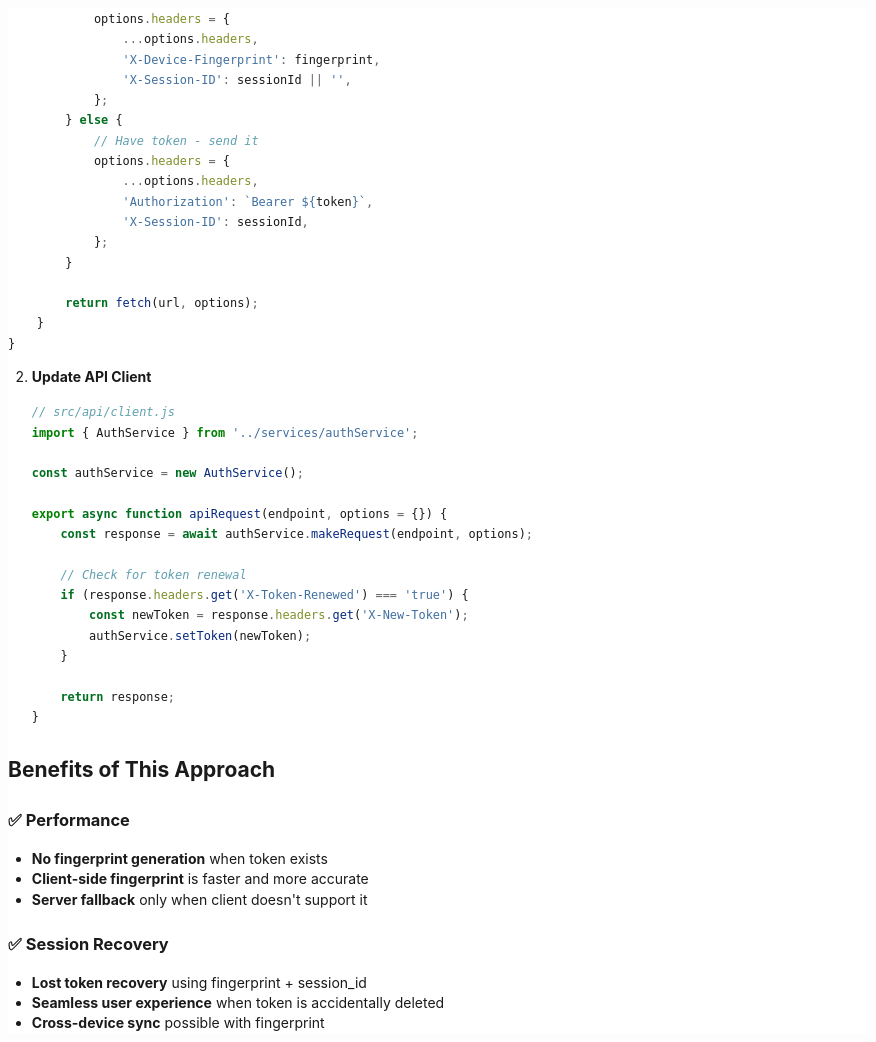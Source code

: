    ```javascript
               options.headers = {
                   ...options.headers,
                   'X-Device-Fingerprint': fingerprint,
                   'X-Session-ID': sessionId || '',
               };
           } else {
               // Have token - send it
               options.headers = {
                   ...options.headers,
                   'Authorization': `Bearer ${token}`,
                   'X-Session-ID': sessionId,
               };
           }

           return fetch(url, options);
       }
   }
   ```

2. **Update API Client**
   ```javascript
   // src/api/client.js
   import { AuthService } from '../services/authService';

   const authService = new AuthService();

   export async function apiRequest(endpoint, options = {}) {
       const response = await authService.makeRequest(endpoint, options);

       // Check for token renewal
       if (response.headers.get('X-Token-Renewed') === 'true') {
           const newToken = response.headers.get('X-New-Token');
           authService.setToken(newToken);
       }

       return response;
   }
   ```

## Benefits of This Approach

### ✅ Performance
- **No fingerprint generation** when token exists
- **Client-side fingerprint** is faster and more accurate
- **Server fallback** only when client doesn't support it

### ✅ Session Recovery
- **Lost token recovery** using fingerprint + session_id
- **Seamless user experience** when token is accidentally deleted
- **Cross-device sync** possible with fingerprint
